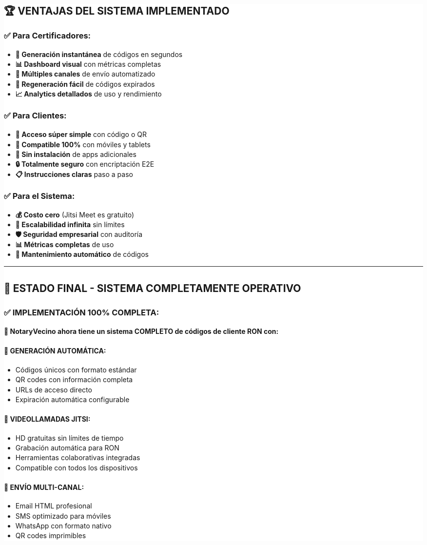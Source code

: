 
## 🏆 **VENTAJAS DEL SISTEMA IMPLEMENTADO**

### ✅ **Para Certificadores:**
- **🚀 Generación instantánea** de códigos en segundos
- **📊 Dashboard visual** con métricas completas
- **📱 Múltiples canales** de envío automatizado
- **🔄 Regeneración fácil** de códigos expirados
- **📈 Analytics detallados** de uso y rendimiento

### ✅ **Para Clientes:**
- **🔗 Acceso súper simple** con código o QR
- **📱 Compatible 100%** con móviles y tablets
- **🎥 Sin instalación** de apps adicionales
- **🔒 Totalmente seguro** con encriptación E2E
- **📋 Instrucciones claras** paso a paso

### ✅ **Para el Sistema:**
- **💰 Costo cero** (Jitsi Meet es gratuito)
- **🔄 Escalabilidad infinita** sin límites
- **🛡️ Seguridad empresarial** con auditoría
- **📊 Métricas completas** de uso
- **🧹 Mantenimiento automático** de códigos

---

## 🎉 **ESTADO FINAL - SISTEMA COMPLETAMENTE OPERATIVO**

### ✅ **IMPLEMENTACIÓN 100% COMPLETA:**

**🔑 NotaryVecino ahora tiene un sistema COMPLETO de códigos de cliente RON con:**

#### **📱 GENERACIÓN AUTOMÁTICA:**
- Códigos únicos con formato estándar
- QR codes con información completa
- URLs de acceso directo
- Expiración automática configurable

#### **🎥 VIDEOLLAMADAS JITSI:**
- HD gratuitas sin límites de tiempo
- Grabación automática para RON
- Herramientas colaborativas integradas
- Compatible con todos los dispositivos

#### **📧 ENVÍO MULTI-CANAL:**
- Email HTML profesional
- SMS optimizado para móviles
- WhatsApp con formato nativo
- QR codes imprimibles
